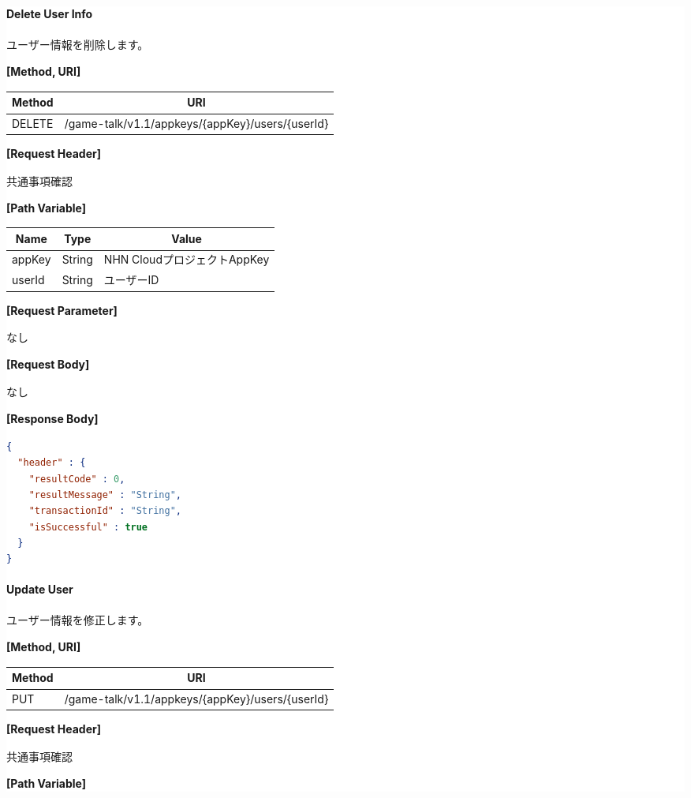 #### Delete User Info

ユーザー情報を削除します。

**[Method, URI]**

| Method | URI |
| --- | --- |
| DELETE | /game-talk/v1.1/appkeys/{appKey}/users/{userId} |

**[Request Header]**

共通事項確認

**[Path Variable]**

| Name | Type | Value |
| --- | --- | --- |
| appKey | String | NHN CloudプロジェクトAppKey |
| userId | String | ユーザーID |

**[Request Parameter]**

なし

**[Request Body]**

なし

**[Response Body]**

```json
{
  "header" : {
    "resultCode" : 0,
    "resultMessage" : "String",
    "transactionId" : "String",
    "isSuccessful" : true
  }
}
```

#### Update User

ユーザー情報を修正します。

**[Method, URI]**

| Method | URI |
| --- | --- |
| PUT | /game-talk/v1.1/appkeys/{appKey}/users/{userId} |

**[Request Header]**

共通事項確認

**[Path Variable]**

